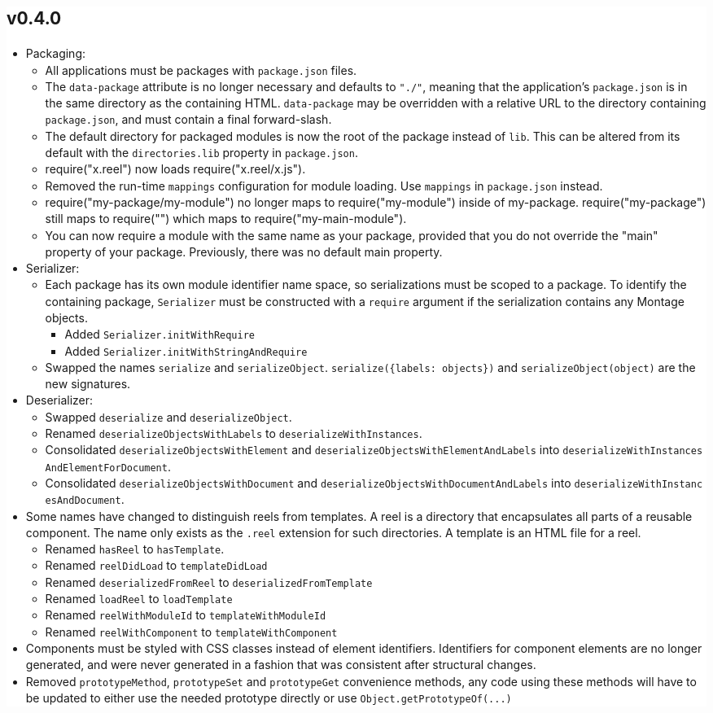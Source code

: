 ## v0.4.0

-   Packaging:
    -   All applications must be packages with ``package.json`` files.
    -   The ``data-package`` attribute is no longer necessary and
        defaults to ``"./"``, meaning that the application’s
        ``package.json`` is in the same directory as the containing
        HTML.  ``data-package`` may be overridden with a relative URL to
        the directory containing ``package.json``, and must contain a
        final forward-slash.
    -   The default directory for packaged modules is now the root of
        the package instead of ``lib``.  This can be altered from its
        default with the ``directories.lib`` property in
        ``package.json``.
    -   require("x.reel") now loads require("x.reel/x.js").
    -   Removed the run-time ``mappings`` configuration for module
        loading.  Use ``mappings`` in ``package.json`` instead.
    -   require("my-package/my-module") no longer maps to
        require("my-module") inside of my-package.
        require("my-package") still maps to require("") which maps to
        require("my-main-module").
    -   You can now require a module with the same name as your package,
        provided that you do not override the "main" property of your
        package.  Previously, there was no default main property.
-   Serializer:
    -   Each package has its own module identifier name space, so
        serializations must be scoped to a package.  To identify the
        containing package, ``Serializer`` must be constructed with a
        ``require`` argument if the serialization contains any Montage
        objects.
        -   Added ``Serializer.initWithRequire``
        -   Added ``Serializer.initWithStringAndRequire``
    -   Swapped the names ``serialize`` and ``serializeObject``.
        ``serialize({labels: objects})`` and
        ``serializeObject(object)`` are the new signatures.
-   Deserializer:
    -   Swapped ``deserialize`` and ``deserializeObject``.
    -   Renamed ``deserializeObjectsWithLabels`` to
        ``deserializeWithInstances``.
    -   Consolidated ``deserializeObjectsWithElement`` and
        ``deserializeObjectsWithElementAndLabels`` into
        ``deserializeWithInstancesAndElementForDocument``.
    -   Consolidated ``deserializeObjectsWithDocument`` and
        ``deserializeObjectsWithDocumentAndLabels`` into
        ``deserializeWithInstancesAndDocument``.
-   Some names have changed to distinguish reels from templates.  A
    reel is a directory that encapsulates all parts of a reusable
    component.  The name only exists as the ``.reel`` extension for
    such directories.  A template is an HTML file for a reel.
    -   Renamed ``hasReel`` to ``hasTemplate``.
    -   Renamed ``reelDidLoad`` to ``templateDidLoad``
    -   Renamed ``deserializedFromReel`` to ``deserializedFromTemplate``
    -   Renamed ``loadReel`` to ``loadTemplate``
    -   Renamed ``reelWithModuleId`` to ``templateWithModuleId``
    -   Renamed ``reelWithComponent`` to ``templateWithComponent``
-   Components must be styled with CSS classes instead of element
    identifiers.  Identifiers for component elements are no longer
    generated, and were never generated in a fashion that was consistent
    after structural changes.
-   Removed ``prototypeMethod``, ``prototypeSet`` and ``prototypeGet``
    convenience methods, any code using these methods will have to be
    updated to either use the needed prototype directly or use
    ``Object.getPrototypeOf(...)``